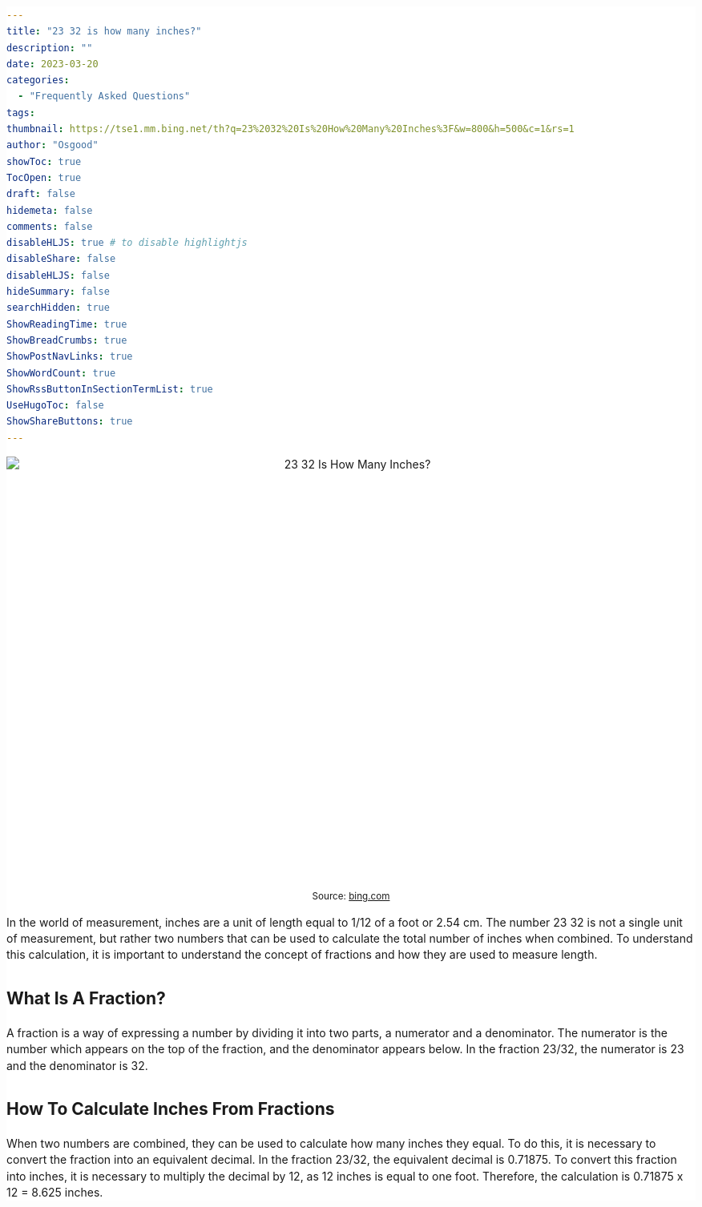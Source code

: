 ```yaml
---
title: "23 32 is how many inches?"
description: ""
date: 2023-03-20
categories:
  - "Frequently Asked Questions" 
tags: 
thumbnail: https://tse1.mm.bing.net/th?q=23%2032%20Is%20How%20Many%20Inches%3F&w=800&h=500&c=1&rs=1
author: "Osgood"
showToc: true
TocOpen: true
draft: false
hidemeta: false
comments: false
disableHLJS: true # to disable highlightjs
disableShare: false
disableHLJS: false
hideSummary: false
searchHidden: true
ShowReadingTime: true
ShowBreadCrumbs: true
ShowPostNavLinks: true
ShowWordCount: true
ShowRssButtonInSectionTermList: true
UseHugoToc: false
ShowShareButtons: true
---
```


<center>
	<img src="https://tse1.mm.bing.net/th?q=23%2032%20Is%20How%20Many%20Inches%3F&w=800&h=500&c=1&rs=1" alt="23 32 Is How Many Inches?" width="800" height="500" style="display: block; width: 100%; height: auto">
	<small>Source: <a href="https://www.bing.com" rel="nofollow">bing.com</a></small>
</center>

In the world of measurement, inches are a unit of length equal to 1/12 of a foot or 2.54 cm. The number 23 32 is not a single unit of measurement, but rather two numbers that can be used to calculate the total number of inches when combined. To understand this calculation, it is important to understand the concept of fractions and how they are used to measure length.

<h2>What Is A Fraction?</h2>

A fraction is a way of expressing a number by dividing it into two parts, a numerator and a denominator. The numerator is the number which appears on the top of the fraction, and the denominator appears below. In the fraction 23/32, the numerator is 23 and the denominator is 32.

<h2>How To Calculate Inches From Fractions</h2>

When two numbers are combined, they can be used to calculate how many inches they equal. To do this, it is necessary to convert the fraction into an equivalent decimal. In the fraction 23/32, the equivalent decimal is 0.71875. To convert this fraction into inches, it is necessary to multiply the decimal by 12, as 12 inches is equal to one foot. Therefore, the calculation is 0.71875 x 12 = 8.625 inches.
